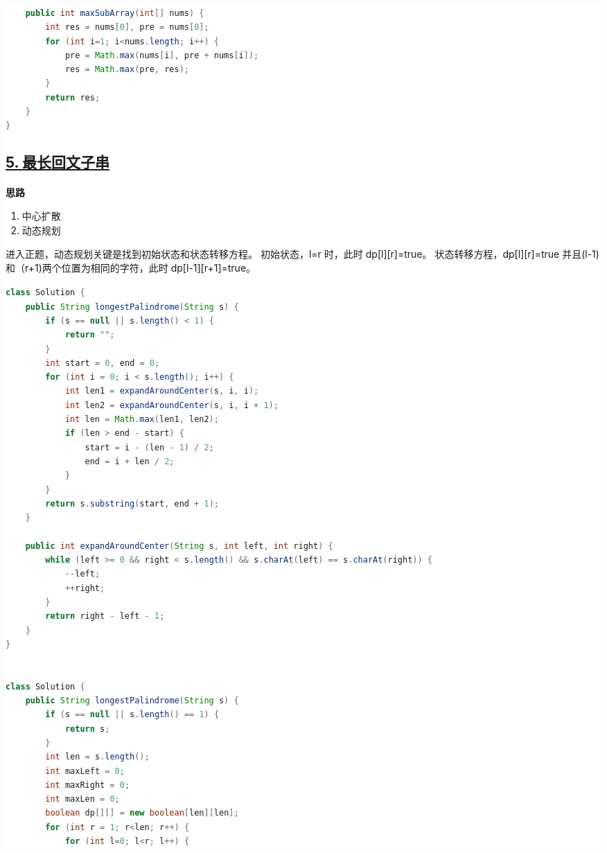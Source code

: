 ```java
    public int maxSubArray(int[] nums) {
        int res = nums[0], pre = nums[0];
        for (int i=1; i<nums.length; i++) {
            pre = Math.max(nums[i], pre + nums[i]);
            res = Math.max(pre, res);
        }
        return res;
    }
}
```

## [5. 最长回文子串](https://leetcode.cn/problems/longest-palindromic-substring/)

**思路**

1. 中心扩散
2. 动态规划

进入正题，动态规划关键是找到初始状态和状态转移方程。
初始状态，l=r 时，此时 dp[l][r]=true。
状态转移方程，dp[l][r]=true 并且(l-1)和（r+1)两个位置为相同的字符，此时 dp[l-1][r+1]=true。

```java
class Solution {
    public String longestPalindrome(String s) {
        if (s == null || s.length() < 1) {
            return "";
        }
        int start = 0, end = 0;
        for (int i = 0; i < s.length(); i++) {
            int len1 = expandAroundCenter(s, i, i);
            int len2 = expandAroundCenter(s, i, i + 1);
            int len = Math.max(len1, len2);
            if (len > end - start) {
                start = i - (len - 1) / 2;
                end = i + len / 2;
            }
        }
        return s.substring(start, end + 1);
    }

    public int expandAroundCenter(String s, int left, int right) {
        while (left >= 0 && right < s.length() && s.charAt(left) == s.charAt(right)) {
            --left;
            ++right;
        }
        return right - left - 1;
    }
}


class Solution {
    public String longestPalindrome(String s) {
        if (s == null || s.length() == 1) {
            return s;
        }
        int len = s.length();
        int maxLeft = 0;
        int maxRight = 0;
        int maxLen = 0;
        boolean dp[][] = new boolean[len][len];
        for (int r = 1; r<len; r++) {
            for (int l=0; l<r; l++) {
```